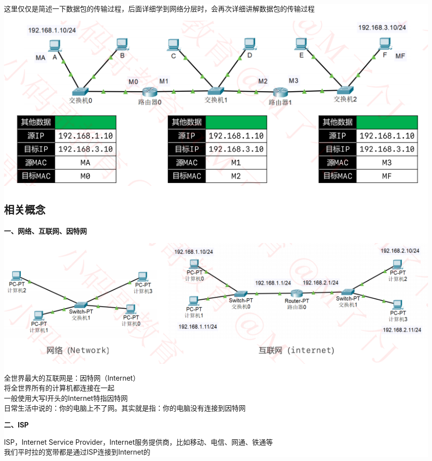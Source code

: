 这里仅仅是简述一下数据包的传输过程，后面详细学到网络分层时，会再次详细讲解数据包的传输过程

<img src="/images/Network/router3.png" alt="img">



## <a id="content2"></a>相关概念


**一、网络、互联网、因特网**

<img src="/images/Network/router4.png" alt="img">

全世界最大的互联网是：因特网（Internet）      
将全世界所有的计算机都连接在一起     
一般使用大写I开头的Internet特指因特网     
日常生活中说的：你的电脑上不了网。其实就是指：你的电脑没有连接到因特网     

**二、ISP**

ISP，Internet Service Provider，Internet服务提供商，比如移动、电信、网通、铁通等     
我们平时拉的宽带都是通过ISP连接到Internet的      
